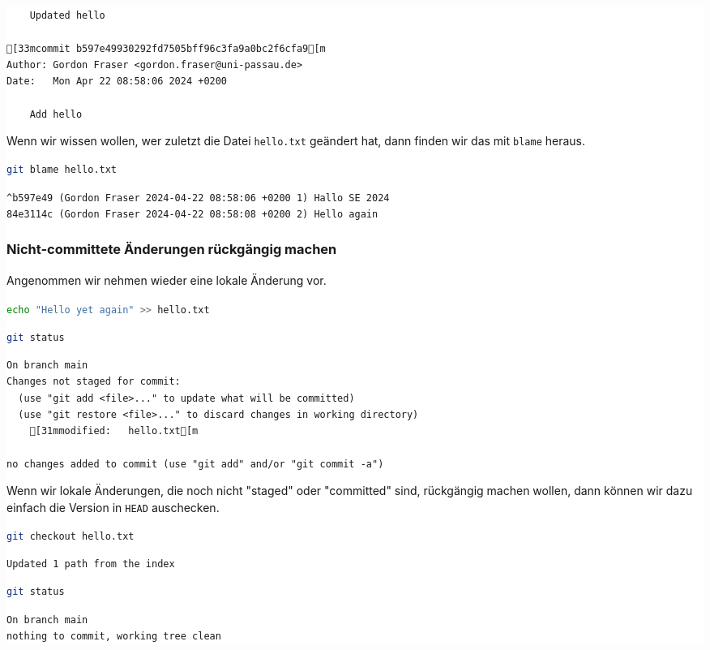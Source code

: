         Updated hello
    
    [33mcommit b597e49930292fd7505bff96c3fa9a0bc2f6cfa9[m
    Author: Gordon Fraser <gordon.fraser@uni-passau.de>
    Date:   Mon Apr 22 08:58:06 2024 +0200
    
        Add hello


Wenn wir wissen wollen, wer zuletzt die Datei `hello.txt` geändert hat, dann finden wir das mit `blame` heraus.


```bash
git blame hello.txt
```

    ^b597e49 (Gordon Fraser 2024-04-22 08:58:06 +0200 1) Hallo SE 2024
    84e3114c (Gordon Fraser 2024-04-22 08:58:08 +0200 2) Hello again


### Nicht-committete Änderungen rückgängig machen

Angenommen wir nehmen wieder eine lokale Änderung vor.


```bash
echo "Hello yet again" >> hello.txt
```


```bash
git status
```

    On branch main
    Changes not staged for commit:
      (use "git add <file>..." to update what will be committed)
      (use "git restore <file>..." to discard changes in working directory)
    	[31mmodified:   hello.txt[m
    
    no changes added to commit (use "git add" and/or "git commit -a")


Wenn wir lokale Änderungen, die noch nicht "staged" oder "committed" sind, rückgängig machen wollen, dann können wir dazu einfach die Version in `HEAD` auschecken.


```bash
git checkout hello.txt
```

    Updated 1 path from the index



```bash
git status
```

    On branch main
    nothing to commit, working tree clean


